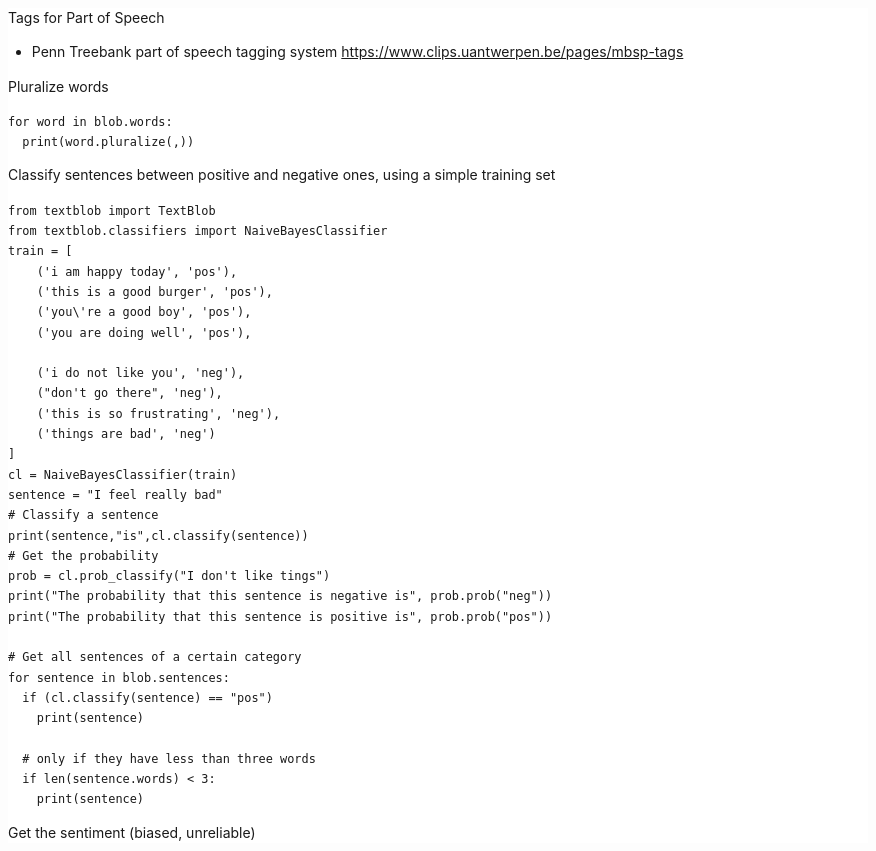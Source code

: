 

Tags for Part of Speech

- Penn Treebank part of speech tagging system
  https://www.clips.uantwerpen.be/pages/mbsp-tags


Pluralize words

    
    for word in blob.words:
      print(word.pluralize(,))
    


Classify sentences between positive and negative ones, using a simple training set


    from textblob import TextBlob
    from textblob.classifiers import NaiveBayesClassifier
    train = [
        ('i am happy today', 'pos'),
        ('this is a good burger', 'pos'),
        ('you\'re a good boy', 'pos'),
        ('you are doing well', 'pos'),
        
        ('i do not like you', 'neg'),
        ("don't go there", 'neg'),
        ('this is so frustrating', 'neg'),
        ('things are bad', 'neg')
    ]
    cl = NaiveBayesClassifier(train)
    sentence = "I feel really bad"
    # Classify a sentence
    print(sentence,"is",cl.classify(sentence))
    # Get the probability
    prob = cl.prob_classify("I don't like tings")
    print("The probability that this sentence is negative is", prob.prob("neg"))
    print("The probability that this sentence is positive is", prob.prob("pos"))
    
    # Get all sentences of a certain category
    for sentence in blob.sentences:
      if (cl.classify(sentence) == "pos")
        print(sentence)
      
      # only if they have less than three words
      if len(sentence.words) < 3:
        print(sentence)
        


Get the sentiment (biased, unreliable)
